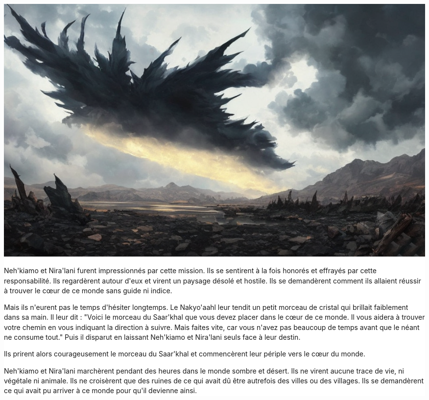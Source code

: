 ![](./harfang/neant.png)

Neh'kiamo et Nira'lani furent impressionnés par cette mission. Ils se sentirent à la fois honorés et effrayés par cette responsabilité.
Ils regardèrent autour d'eux et virent un paysage désolé et hostile.
Ils se demandèrent comment ils allaient réussir à trouver le cœur de ce monde sans guide ni indice.

Mais ils n'eurent pas le temps d'hésiter longtemps. Le Nakyo'aahl leur tendit un petit morceau de cristal qui brillait faiblement dans sa main. Il leur dit : "Voici le morceau du Saar'khal que vous devez placer dans le cœur de ce monde. Il vous aidera à trouver votre chemin en vous indiquant la direction à suivre. Mais faites vite, car vous n'avez pas beaucoup de temps avant que le néant ne consume tout." Puis il disparut en laissant Neh'kiamo et Nira'lani seuls face à leur destin.

Ils prirent alors courageusement le morceau du Saar'khal et commencèrent leur périple vers le cœur du monde.

Neh'kiamo et Nira'lani marchèrent pendant des heures dans le monde sombre et désert. Ils ne virent aucune trace de vie, ni végétale ni animale. Ils ne croisèrent que des ruines de ce qui avait dû être autrefois des villes ou des villages. Ils se demandèrent ce qui avait pu arriver à ce monde pour qu'il devienne ainsi.

